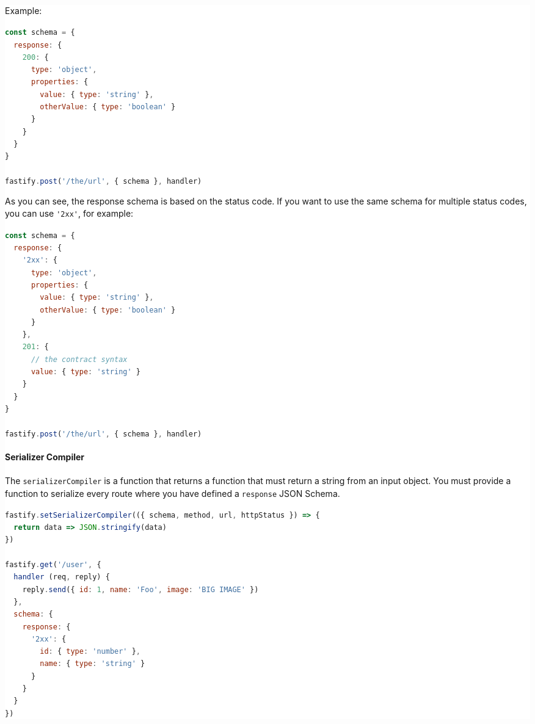 Example:
```js
const schema = {
  response: {
    200: {
      type: 'object',
      properties: {
        value: { type: 'string' },
        otherValue: { type: 'boolean' }
      }
    }
  }
}

fastify.post('/the/url', { schema }, handler)
```

As you can see, the response schema is based on the status code. If you want to use the same schema for multiple status codes, you can use `'2xx'`, for example:
```js
const schema = {
  response: {
    '2xx': {
      type: 'object',
      properties: {
        value: { type: 'string' },
        otherValue: { type: 'boolean' }
      }
    },
    201: {
      // the contract syntax
      value: { type: 'string' }
    }
  }
}

fastify.post('/the/url', { schema }, handler)
```

<a name="schema-serializer"></a>

#### Serializer Compiler

The `serializerCompiler` is a function that returns a function that must return a string from an input object. You must provide a function to serialize every route where you have defined a `response` JSON Schema.

```js
fastify.setSerializerCompiler(({ schema, method, url, httpStatus }) => {
  return data => JSON.stringify(data)
})

fastify.get('/user', {
  handler (req, reply) {
    reply.send({ id: 1, name: 'Foo', image: 'BIG IMAGE' })
  },
  schema: {
    response: {
      '2xx': {
        id: { type: 'number' },
        name: { type: 'string' }
      }
    }
  }
})
```

